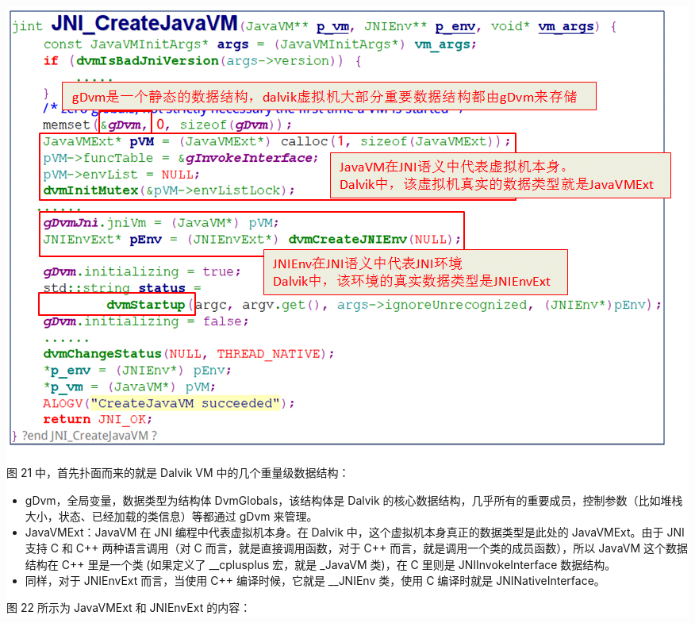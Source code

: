 ![img](images/bb252d798703ba161274fc3897387b27.png)

图 21 中，首先扑面而来的就是 Dalvik VM 中的几个重量级数据结构：

- gDvm，全局变量，数据类型为结构体 DvmGlobals，该结构体是 Dalvik 的核心数据结构，几乎所有的重要成员，控制参数（比如堆栈大小，状态、已经加载的类信息）等都通过 gDvm 来管理。
- JavaVMExt：JavaVM 在 JNI 编程中代表虚拟机本身。在 Dalvik 中，这个虚拟机本身真正的数据类型是此处的 JavaVMExt。由于 JNI 支持 C 和 C++ 两种语言调用（对 C 而言，就是直接调用函数，对于 C++ 而言，就是调用一个类的成员函数），所以 JavaVM 这个数据结构在 C++ 里是一个类 (如果定义了 __cplusplus 宏，就是 _JavaVM 类)，在 C 里则是 JNIInvokeInterface 数据结构。
- 同样，对于 JNIEnvExt 而言，当使用 C++ 编译时候，它就是 __JNIEnv 类，使用 C 编译时就是 JNINativeInterface。

图 22 所示为 JavaVMExt 和 JNIEnvExt 的内容：

